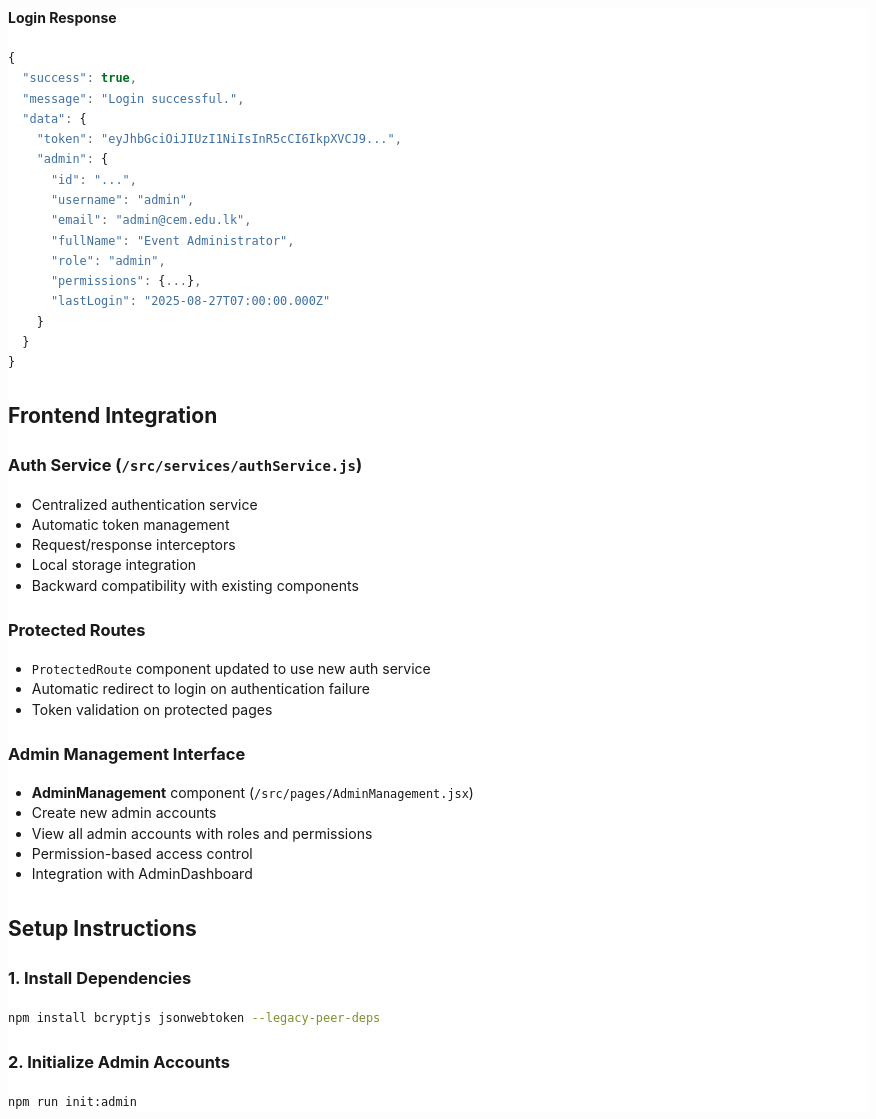 #### Login Response
```javascript
{
  "success": true,
  "message": "Login successful.",
  "data": {
    "token": "eyJhbGciOiJIUzI1NiIsInR5cCI6IkpXVCJ9...",
    "admin": {
      "id": "...",
      "username": "admin",
      "email": "admin@cem.edu.lk",
      "fullName": "Event Administrator",
      "role": "admin",
      "permissions": {...},
      "lastLogin": "2025-08-27T07:00:00.000Z"
    }
  }
}
```

## Frontend Integration

### Auth Service (`/src/services/authService.js`)
- Centralized authentication service
- Automatic token management
- Request/response interceptors
- Local storage integration
- Backward compatibility with existing components

### Protected Routes
- `ProtectedRoute` component updated to use new auth service
- Automatic redirect to login on authentication failure
- Token validation on protected pages

### Admin Management Interface
- **AdminManagement** component (`/src/pages/AdminManagement.jsx`)
- Create new admin accounts
- View all admin accounts with roles and permissions
- Permission-based access control
- Integration with AdminDashboard

## Setup Instructions

### 1. Install Dependencies
```bash
npm install bcryptjs jsonwebtoken --legacy-peer-deps
```

### 2. Initialize Admin Accounts
```bash
npm run init:admin
```
